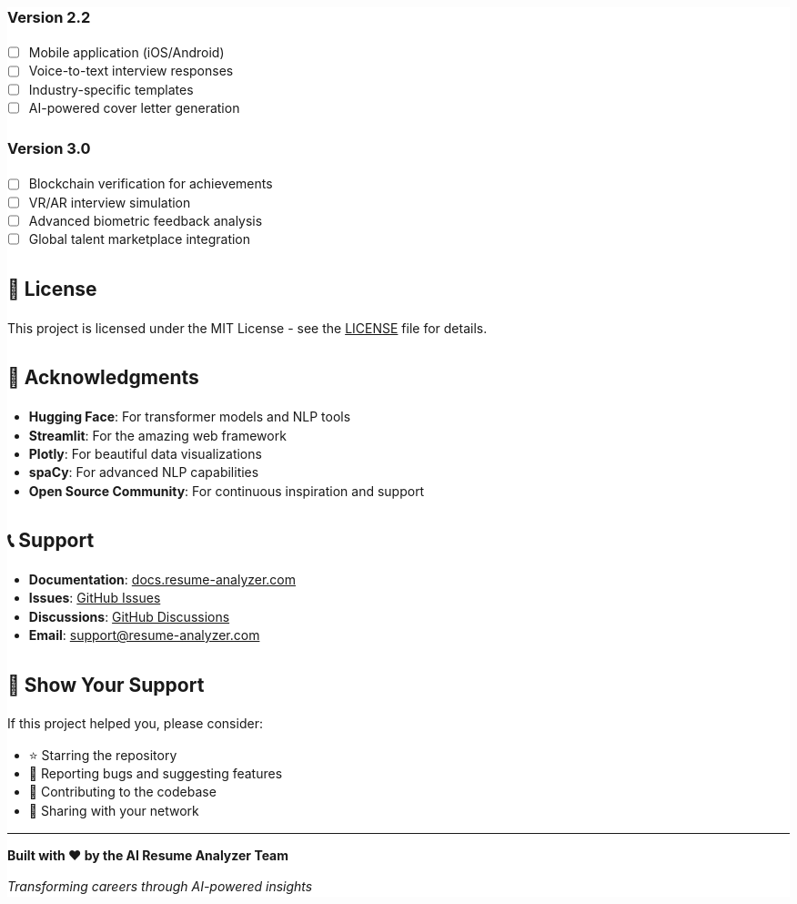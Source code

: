 ### Version 2.2
- [ ] Mobile application (iOS/Android)
- [ ] Voice-to-text interview responses
- [ ] Industry-specific templates
- [ ] AI-powered cover letter generation

### Version 3.0
- [ ] Blockchain verification for achievements
- [ ] VR/AR interview simulation
- [ ] Advanced biometric feedback analysis
- [ ] Global talent marketplace integration

## 📄 License

This project is licensed under the MIT License - see the [LICENSE](LICENSE) file for details.

## 🙏 Acknowledgments

- **Hugging Face**: For transformer models and NLP tools
- **Streamlit**: For the amazing web framework
- **Plotly**: For beautiful data visualizations
- **spaCy**: For advanced NLP capabilities
- **Open Source Community**: For continuous inspiration and support

## 📞 Support

- **Documentation**: [docs.resume-analyzer.com](https://docs.resume-analyzer.com)
- **Issues**: [GitHub Issues](https://github.com/devansh-tg/AI-Resume-Analyzer/issues)
- **Discussions**: [GitHub Discussions](https://github.com/devansh-tg/AI-Resume-Analyzer/discussions)
- **Email**: support@resume-analyzer.com

## 🌟 Show Your Support

If this project helped you, please consider:
- ⭐ Starring the repository
- 🐛 Reporting bugs and suggesting features
- 🤝 Contributing to the codebase
- 📢 Sharing with your network

---

**Built with ❤️ by the AI Resume Analyzer Team**

*Transforming careers through AI-powered insights*